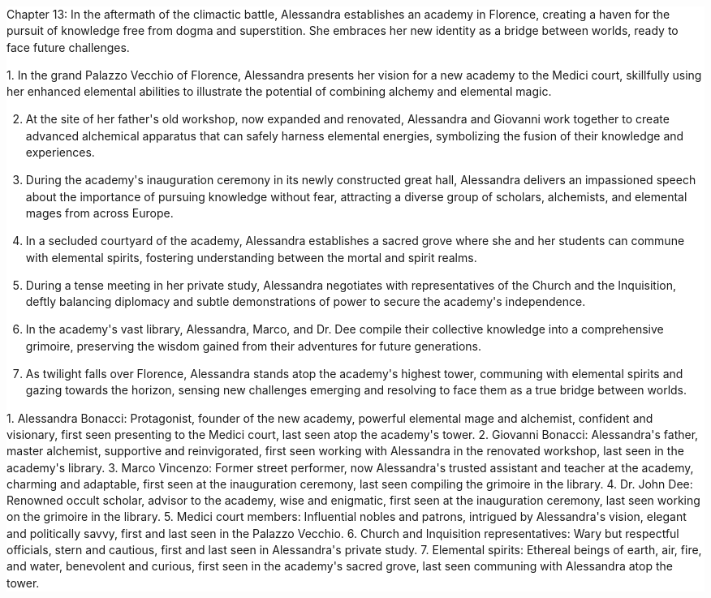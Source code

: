 <synopsis>Chapter 13: In the aftermath of the climactic battle, Alessandra establishes an academy in Florence, creating a haven for the pursuit of knowledge free from dogma and superstition. She embraces her new identity as a bridge between worlds, ready to face future challenges.</synopsis>

<events>
1. In the grand Palazzo Vecchio of Florence, Alessandra presents her vision for a new academy to the Medici court, skillfully using her enhanced elemental abilities to illustrate the potential of combining alchemy and elemental magic.

2. At the site of her father's old workshop, now expanded and renovated, Alessandra and Giovanni work together to create advanced alchemical apparatus that can safely harness elemental energies, symbolizing the fusion of their knowledge and experiences.

3. During the academy's inauguration ceremony in its newly constructed great hall, Alessandra delivers an impassioned speech about the importance of pursuing knowledge without fear, attracting a diverse group of scholars, alchemists, and elemental mages from across Europe.

4. In a secluded courtyard of the academy, Alessandra establishes a sacred grove where she and her students can commune with elemental spirits, fostering understanding between the mortal and spirit realms.

5. During a tense meeting in her private study, Alessandra negotiates with representatives of the Church and the Inquisition, deftly balancing diplomacy and subtle demonstrations of power to secure the academy's independence.

6. In the academy's vast library, Alessandra, Marco, and Dr. Dee compile their collective knowledge into a comprehensive grimoire, preserving the wisdom gained from their adventures for future generations.

7. As twilight falls over Florence, Alessandra stands atop the academy's highest tower, communing with elemental spirits and gazing towards the horizon, sensing new challenges emerging and resolving to face them as a true bridge between worlds.

</events>

<characters>1. Alessandra Bonacci: Protagonist, founder of the new academy, powerful elemental mage and alchemist, confident and visionary, first seen presenting to the Medici court, last seen atop the academy's tower.
2. Giovanni Bonacci: Alessandra's father, master alchemist, supportive and reinvigorated, first seen working with Alessandra in the renovated workshop, last seen in the academy's library.
3. Marco Vincenzo: Former street performer, now Alessandra's trusted assistant and teacher at the academy, charming and adaptable, first seen at the inauguration ceremony, last seen compiling the grimoire in the library.
4. Dr. John Dee: Renowned occult scholar, advisor to the academy, wise and enigmatic, first seen at the inauguration ceremony, last seen working on the grimoire in the library.
5. Medici court members: Influential nobles and patrons, intrigued by Alessandra's vision, elegant and politically savvy, first and last seen in the Palazzo Vecchio.
6. Church and Inquisition representatives: Wary but respectful officials, stern and cautious, first and last seen in Alessandra's private study.
7. Elemental spirits: Ethereal beings of earth, air, fire, and water, benevolent and curious, first seen in the academy's sacred grove, last seen communing with Alessandra atop the tower.</characters>